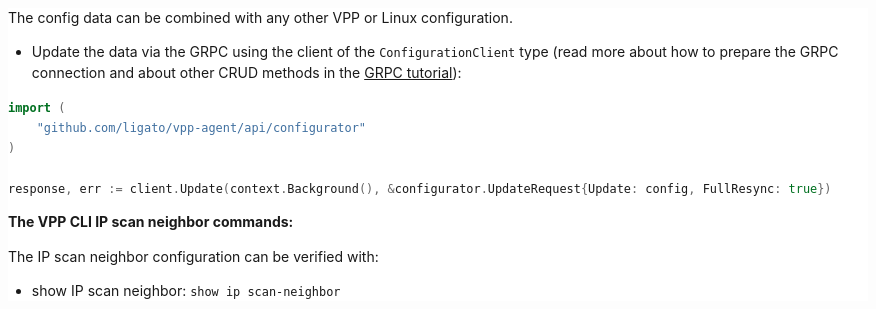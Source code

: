The config data can be combined with any other VPP or Linux configuration.

* Update the data via the GRPC using the client of the `ConfigurationClient` type (read more about how to prepare the GRPC connection and about other CRUD methods in the [GRPC tutorial](https://github.com/ligato/vpp-agent/wiki/GRPC-tutorial)):
```go
import (
	"github.com/ligato/vpp-agent/api/configurator"
)

response, err := client.Update(context.Background(), &configurator.UpdateRequest{Update: config, FullResync: true})
```

**The VPP CLI IP scan neighbor commands:**

The IP scan neighbor configuration can be verified with:
 - show IP scan neighbor: `show ip scan-neighbor`